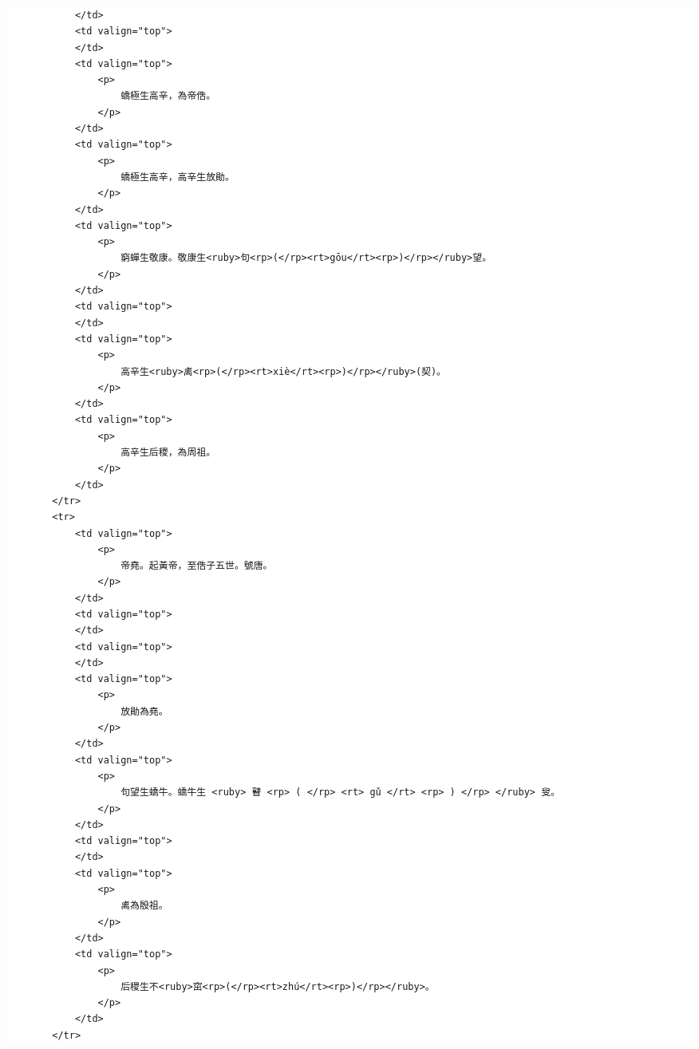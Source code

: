                 </td>
                <td valign="top">
                </td>
                <td valign="top">
                    <p>
                        蟜極生高辛，為帝俈。
                    </p>
                </td>
                <td valign="top">
                    <p>
                        蟜極生高辛，高辛生放勛。
                    </p>
                </td>
                <td valign="top">
                    <p>
                        窮蟬生敬康。敬康生<ruby>句<rp>(</rp><rt>gōu</rt><rp>)</rp></ruby>望。
                    </p>
                </td>
                <td valign="top">
                </td>
                <td valign="top">
                    <p>
                        高辛生<ruby>禼<rp>(</rp><rt>xiè</rt><rp>)</rp></ruby>(契)。
                    </p>
                </td>
                <td valign="top">
                    <p>
                        高辛生后稷，為周祖。
                    </p>
                </td>
            </tr>
            <tr>
                <td valign="top">
                    <p>
                        帝堯。起黃帝，至俈子五世。號唐。
                    </p>
                </td>
                <td valign="top">
                </td>
                <td valign="top">
                </td>
                <td valign="top">
                    <p>
                        放勛為堯。
                    </p>
                </td>
                <td valign="top">
                    <p>
                        句望生蟜牛。蟜牛生 <ruby> 瞽 <rp> ( </rp> <rt> gǔ </rt> <rp> ) </rp> </ruby> 叟。
                    </p>
                </td>
                <td valign="top">
                </td>
                <td valign="top">
                    <p>
                        禼為殷祖。
                    </p>
                </td>
                <td valign="top">
                    <p>
                        后稷生不<ruby>窋<rp>(</rp><rt>zhú</rt><rp>)</rp></ruby>。
                    </p>
                </td>
            </tr>
